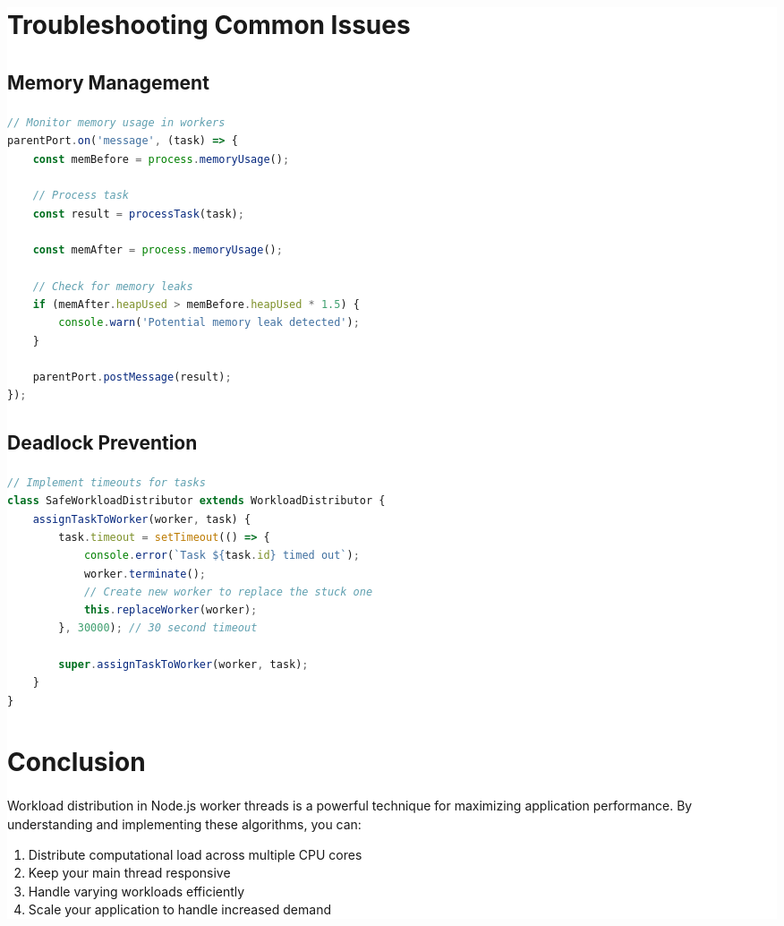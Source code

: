 # Troubleshooting Common Issues

## Memory Management

```javascript
// Monitor memory usage in workers
parentPort.on('message', (task) => {
    const memBefore = process.memoryUsage();
  
    // Process task
    const result = processTask(task);
  
    const memAfter = process.memoryUsage();
  
    // Check for memory leaks
    if (memAfter.heapUsed > memBefore.heapUsed * 1.5) {
        console.warn('Potential memory leak detected');
    }
  
    parentPort.postMessage(result);
});
```

## Deadlock Prevention

```javascript
// Implement timeouts for tasks
class SafeWorkloadDistributor extends WorkloadDistributor {
    assignTaskToWorker(worker, task) {
        task.timeout = setTimeout(() => {
            console.error(`Task ${task.id} timed out`);
            worker.terminate();
            // Create new worker to replace the stuck one
            this.replaceWorker(worker);
        }, 30000); // 30 second timeout
      
        super.assignTaskToWorker(worker, task);
    }
}
```

# Conclusion

Workload distribution in Node.js worker threads is a powerful technique for maximizing application performance. By understanding and implementing these algorithms, you can:

1. Distribute computational load across multiple CPU cores
2. Keep your main thread responsive
3. Handle varying workloads efficiently
4. Scale your application to handle increased demand
